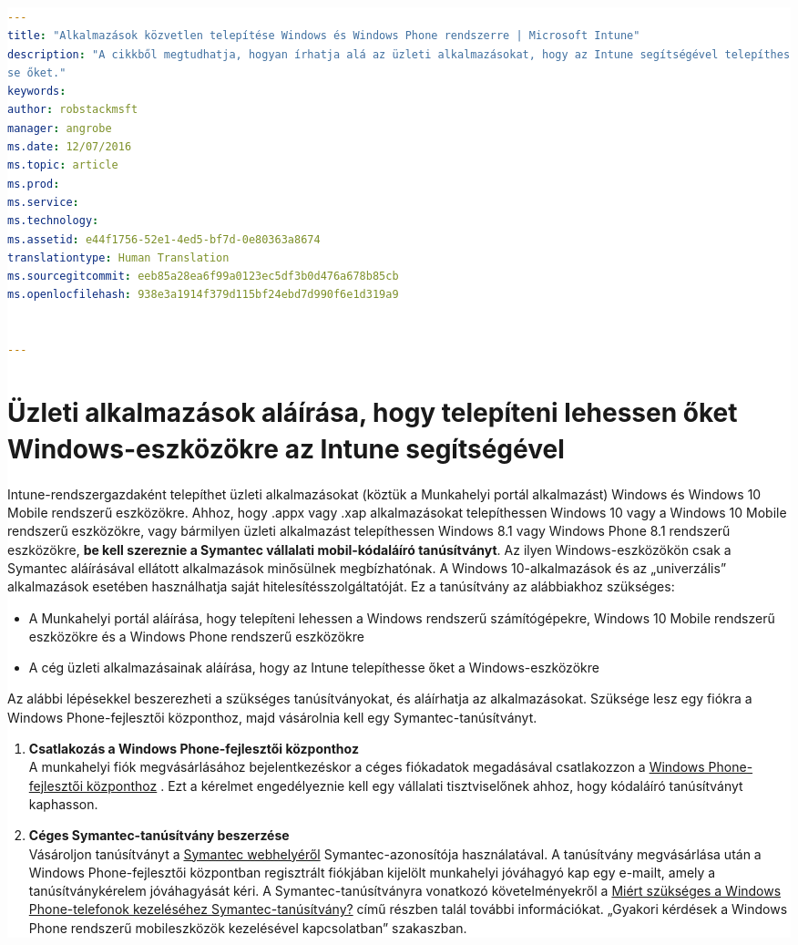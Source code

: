 ```yaml
---
title: "Alkalmazások közvetlen telepítése Windows és Windows Phone rendszerre | Microsoft Intune"
description: "A cikkből megtudhatja, hogyan írhatja alá az üzleti alkalmazásokat, hogy az Intune segítségével telepíthesse őket."
keywords: 
author: robstackmsft
manager: angrobe
ms.date: 12/07/2016
ms.topic: article
ms.prod: 
ms.service: 
ms.technology: 
ms.assetid: e44f1756-52e1-4ed5-bf7d-0e80363a8674
translationtype: Human Translation
ms.sourcegitcommit: eeb85a28ea6f99a0123ec5df3b0d476a678b85cb
ms.openlocfilehash: 938e3a1914f379d115bf24ebd7d990f6e1d319a9


---
```

# <a name="sign-line-of-business-apps-so-they-can-be-deployed-to-windows-devices-with-intune"></a>Üzleti alkalmazások aláírása, hogy telepíteni lehessen őket Windows-eszközökre az Intune segítségével

Intune-rendszergazdaként telepíthet üzleti alkalmazásokat (köztük a Munkahelyi portál alkalmazást) Windows és Windows 10 Mobile rendszerű eszközökre. Ahhoz, hogy .appx vagy .xap alkalmazásokat telepíthessen Windows 10 vagy a Windows 10 Mobile rendszerű eszközökre, vagy bármilyen üzleti alkalmazást telepíthessen Windows 8.1 vagy Windows Phone 8.1 rendszerű eszközökre, **be kell szereznie a Symantec vállalati mobil-kódaláíró tanúsítványt**. Az ilyen Windows-eszközökön csak a Symantec aláírásával ellátott alkalmazások minősülnek megbízhatónak. A Windows 10-alkalmazások és az „univerzális” alkalmazások esetében használhatja saját hitelesítésszolgáltatóját. Ez a tanúsítvány az alábbiakhoz szükséges:

-   A Munkahelyi portál aláírása, hogy telepíteni lehessen a Windows rendszerű számítógépekre, Windows 10 Mobile rendszerű eszközökre és a Windows Phone rendszerű eszközökre

-   A cég üzleti alkalmazásainak aláírása, hogy az Intune telepíthesse őket a Windows-eszközökre

Az alábbi lépésekkel beszerezheti a szükséges tanúsítványokat, és aláírhatja az alkalmazásokat. Szüksége lesz egy fiókra a Windows Phone-fejlesztői központhoz, majd vásárolnia kell egy Symantec-tanúsítványt.


1. **Csatlakozás a Windows Phone-fejlesztői központhoz**<br>
   A munkahelyi fiók megvásárlásához bejelentkezéskor a céges fiókadatok megadásával csatlakozzon a [Windows Phone-fejlesztői központhoz](http://go.microsoft.com/fwlink/?LinkId=268442) . Ezt a kérelmet engedélyeznie kell egy vállalati tisztviselőnek ahhoz, hogy kódaláíró tanúsítványt kaphasson.

2. **Céges Symantec-tanúsítvány beszerzése**<br>
  Vásároljon tanúsítványt a [Symantec webhelyéről](http://go.microsoft.com/fwlink/?LinkId=268441) Symantec-azonosítója használatával. A tanúsítvány megvásárlása után a Windows Phone-fejlesztői központban regisztrált fiókjában kijelölt munkahelyi jóváhagyó kap egy e-mailt, amely a tanúsítványkérelem jóváhagyását kéri. A Symantec-tanúsítványra vonatkozó követelményekről a [Miért szükséges a Windows Phone-telefonok kezeléséhez Symantec-tanúsítvány?](https://technet.microsoft.com/en-us/library/dn764959.aspx#BKMK_Symantec) című részben talál további információkat. „Gyakori kérdések a Windows Phone rendszerű mobileszközök kezelésével kapcsolatban” szakaszban.
